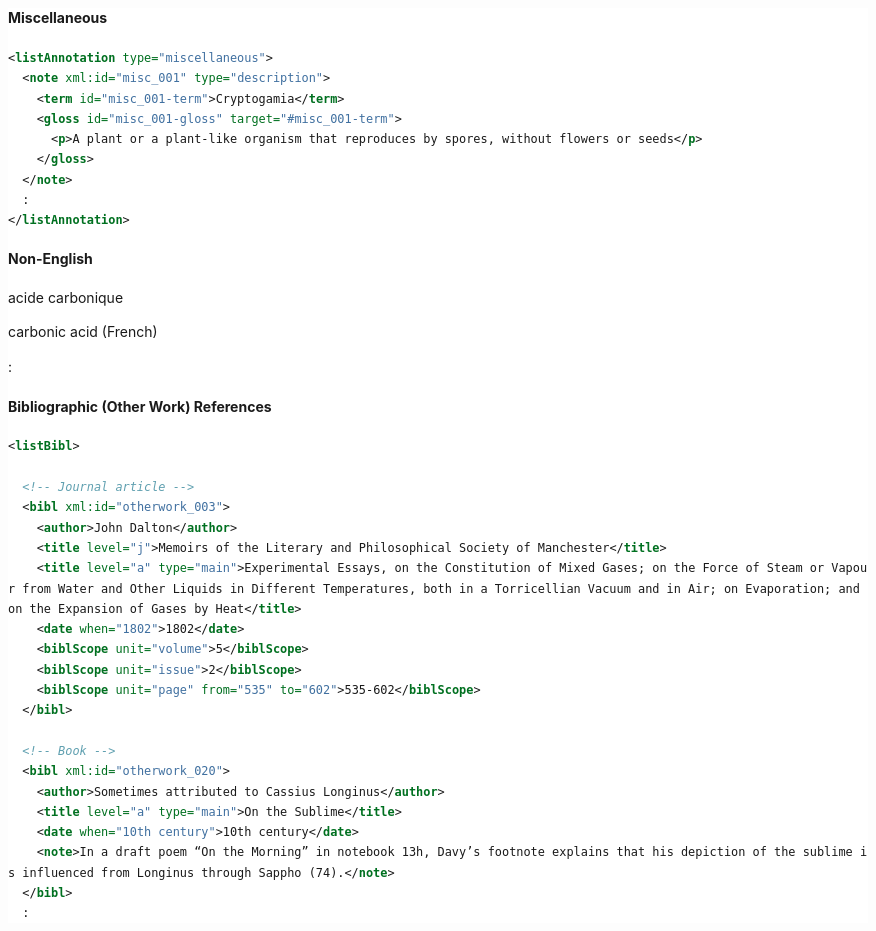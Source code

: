 <a id="data_anno_misc"></a>

#### Miscellaneous

```xml
<listAnnotation type="miscellaneous">
  <note xml:id="misc_001" type="description">
    <term id="misc_001-term">Cryptogamia</term>
    <gloss id="misc_001-gloss" target="#misc_001-term">
      <p>A plant or a plant-like organism that reproduces by spores, without flowers or seeds</p>
    </gloss>
  </note>
  :
</listAnnotation>
```

<a id="data_anno_nonenglish"></a>

#### Non-English

<listAnnotation type="nonenglish">
  <note xml:id="nonenglish_001" type="description">
    <term id="nonenglish_001-term">acide carbonique</term>
    <gloss id="nonenglish_001-gloss" target="#nonenglish_001-term">
        <p>carbonic acid (French)</p>
    </gloss>
  </note>
  :
</listAnnotation>

<a id="data_anno_otherwork"></a>

#### Bibliographic (Other Work) References

```xml
<listBibl>

  <!-- Journal article -->
  <bibl xml:id="otherwork_003">
    <author>John Dalton</author>
    <title level="j">Memoirs of the Literary and Philosophical Society of Manchester</title>
    <title level="a" type="main">Experimental Essays, on the Constitution of Mixed Gases; on the Force of Steam or Vapour from Water and Other Liquids in Different Temperatures, both in a Torricellian Vacuum and in Air; on Evaporation; and on the Expansion of Gases by Heat</title>
    <date when="1802">1802</date>
    <biblScope unit="volume">5</biblScope>
    <biblScope unit="issue">2</biblScope>
    <biblScope unit="page" from="535" to="602">535-602</biblScope>
  </bibl>

  <!-- Book -->
  <bibl xml:id="otherwork_020">
    <author>Sometimes attributed to Cassius Longinus</author>
    <title level="a" type="main">On the Sublime</title>
    <date when="10th century">10th century</date>
    <note>In a draft poem “On the Morning” in notebook 13h, Davy’s footnote explains that his depiction of the sublime is influenced from Longinus through Sappho (74).</note>
  </bibl>
  :
```
